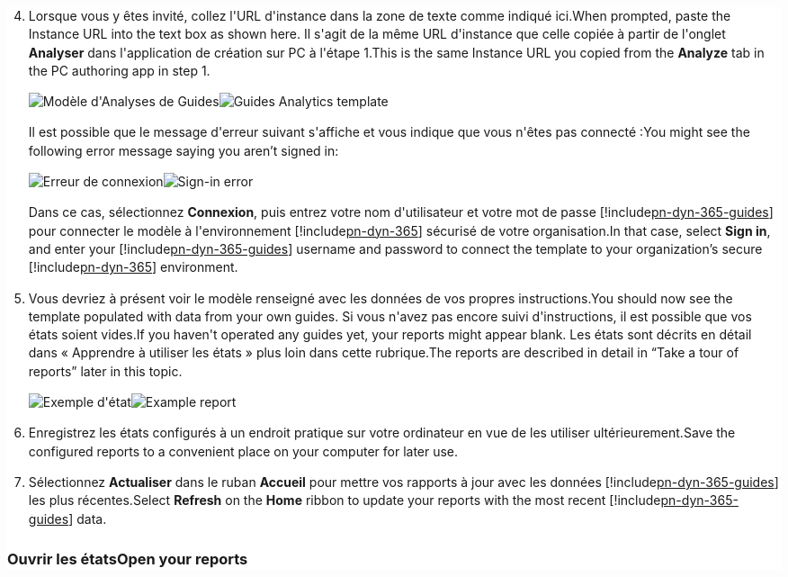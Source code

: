 4.  <span data-ttu-id="68f1b-146">Lorsque vous y êtes invité, collez l'URL d'instance dans la zone de texte comme indiqué ici.</span><span class="sxs-lookup"><span data-stu-id="68f1b-146">When prompted, paste the Instance URL into the text box as shown here.</span></span> <span data-ttu-id="68f1b-147">Il s'agit de la même URL d'instance que celle copiée à partir de l'onglet **Analyser** dans l'application de création sur PC à l'étape 1.</span><span class="sxs-lookup"><span data-stu-id="68f1b-147">This is the same Instance URL you copied from the **Analyze** tab in the PC authoring app in step 1.</span></span> 

     <span data-ttu-id="68f1b-148">![Modèle d'Analyses de Guides](media/guides-analytics-template.PNG "Modèle d'Analyses de Guides")</span><span class="sxs-lookup"><span data-stu-id="68f1b-148">![Guides Analytics template](media/guides-analytics-template.PNG "Guides Analytics template")</span></span>
 
     <span data-ttu-id="68f1b-149">Il est possible que le message d'erreur suivant s'affiche et vous indique que vous n'êtes pas connecté :</span><span class="sxs-lookup"><span data-stu-id="68f1b-149">You might see the following error message saying you aren’t signed in:</span></span> 
  
     <span data-ttu-id="68f1b-150">![Erreur de connexion](media/sign-in-error.PNG "Erreur de connexion")</span><span class="sxs-lookup"><span data-stu-id="68f1b-150">![Sign-in error](media/sign-in-error.PNG "Sign-in error")</span></span>

     <span data-ttu-id="68f1b-151">Dans ce cas, sélectionnez **Connexion**, puis entrez votre nom d'utilisateur et votre mot de passe [!include[pn-dyn-365-guides](../includes/pn-dyn-365-guides.md)] pour connecter le modèle à l'environnement [!include[pn-dyn-365](../includes/pn-dyn-365.md)] sécurisé de votre organisation.</span><span class="sxs-lookup"><span data-stu-id="68f1b-151">In that case, select **Sign in**, and enter your [!include[pn-dyn-365-guides](../includes/pn-dyn-365-guides.md)] username and password to connect the template to your organization’s secure [!include[pn-dyn-365](../includes/pn-dyn-365.md)] environment.</span></span> 

5.  <span data-ttu-id="68f1b-152">Vous devriez à présent voir le modèle renseigné avec les données de vos propres instructions.</span><span class="sxs-lookup"><span data-stu-id="68f1b-152">You should now see the template populated with data from your own guides.</span></span> <span data-ttu-id="68f1b-153">Si vous n'avez pas encore suivi d'instructions, il est possible que vos états soient vides.</span><span class="sxs-lookup"><span data-stu-id="68f1b-153">If you haven't operated any guides yet, your reports might appear blank.</span></span> <span data-ttu-id="68f1b-154">Les états sont décrits en détail dans « Apprendre à utiliser les états » plus loin dans cette rubrique.</span><span class="sxs-lookup"><span data-stu-id="68f1b-154">The reports are described in detail in “Take a tour of reports” later in this topic.</span></span> 
 
     <span data-ttu-id="68f1b-155">![Exemple d'état](media/example-report.PNG "Exemple d'état")</span><span class="sxs-lookup"><span data-stu-id="68f1b-155">![Example report](media/example-report.PNG "Example report")</span></span>
 
6.  <span data-ttu-id="68f1b-156">Enregistrez les états configurés à un endroit pratique sur votre ordinateur en vue de les utiliser ultérieurement.</span><span class="sxs-lookup"><span data-stu-id="68f1b-156">Save the configured reports to a convenient place on your computer for later use.</span></span> 

7.  <span data-ttu-id="68f1b-157">Sélectionnez **Actualiser** dans le ruban **Accueil** pour mettre vos rapports à jour avec les données [!include[pn-dyn-365-guides](../includes/pn-dyn-365-guides.md)] les plus récentes.</span><span class="sxs-lookup"><span data-stu-id="68f1b-157">Select **Refresh** on the **Home** ribbon to update your reports with the most recent [!include[pn-dyn-365-guides](../includes/pn-dyn-365-guides.md)] data.</span></span> 
 
### <a name="open-your-reports"></a><span data-ttu-id="68f1b-158">Ouvrir les états</span><span class="sxs-lookup"><span data-stu-id="68f1b-158">Open your reports</span></span> 
